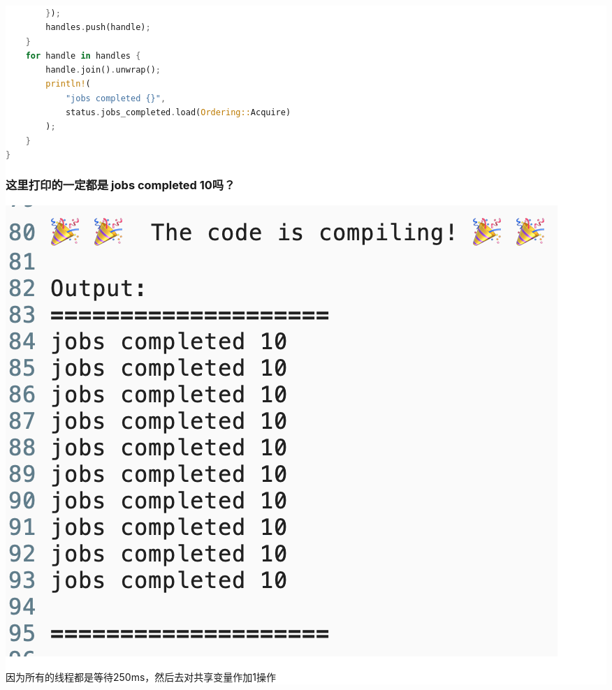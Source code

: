 ```rust
        });
        handles.push(handle);
    }
    for handle in handles {
        handle.join().unwrap();
        println!(
            "jobs completed {}",
            status.jobs_completed.load(Ordering::Acquire)
        );
    }
}
```


### 这里打印的一定都是 jobs completed 10吗？

![2024-05-07-20-57-19-screenshoot.png](../assets/img/2024-05-07-20-57-19-screenshoot.png)

因为所有的线程都是等待250ms，然后去对共享变量作加1操作
